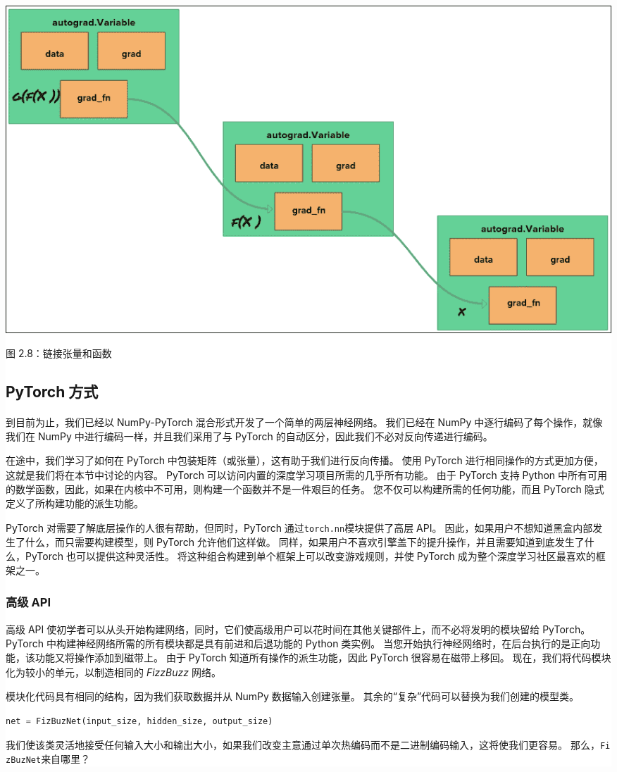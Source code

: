 ![Parameter update](img/B09475_02_08.jpg)

图 2.8：链接张量和函数

## PyTorch 方式

到目前为止，我们已经以 NumPy-PyTorch 混合形式开发了一个简单的两层神经网络。 我们已经在 NumPy 中逐行编码了每个操作，就像我们在 NumPy 中进行编码一样，并且我们采用了与 PyTorch 的自动区分，因此我们不必对反向传递进行编码。

在途中，我们学习了如何在 PyTorch 中包装矩阵（或张量），这有助于我们进行反向传播。 使用 PyTorch 进行相同操作的方式更加方便，这就是我们将在本节中讨论的内容。 PyTorch 可以访问内置的深度学习项目所需的几乎所有功能。 由于 PyTorch 支持 Python 中所有可用的数学函数，因此，如果在内核中不可用，则构建一个函数并不是一件艰巨的任务。 您不仅可以构建所需的任何功能，而且 PyTorch 隐式定义了所构建功能的派生功能。

PyTorch 对需要了解底层操作的人很有帮助，但同时，PyTorch 通过`torch.nn`模块提供了高层 API。 因此，如果用户不想知道黑盒内部发生了什么，而只需要构建模型，则 PyTorch 允许他们这样做。 同样，如果用户不喜欢引擎盖下的提升操作，并且需要知道到底发生了什么，PyTorch 也可以提供这种灵活性。 将这种组合构建到单个框架上可以改变游戏规则，并使 PyTorch 成为整个深度学习社区最喜欢的框架之一。

### 高级 API

高级 API 使初学者可以从头开始构建网络，同时，它们使高级用户可以花时间在其他关键部件上，而不必将发明的模块留给 PyTorch。 PyTorch 中构建神经网络所需的所有模块都是具有前进和后退功能的 Python 类实例。 当您开始执行神经网络时，在后台执行的是正向功能，该功能又将操作添加到磁带上。 由于 PyTorch 知道所有操作的派生功能，因此 PyTorch 很容易在磁带上移回。 现在，我们将代码模块化为较小的单元，以制造相同的 *FizzBu​​zz* 网络。

模块化代码具有相同的结构，因为我们获取数据并从 NumPy 数据输入创建张量。 其余的“复杂”代码可以替换为我们创建的模型类。

```py
net = FizBuzNet(input_size, hidden_size, output_size)
```

我们使该类灵活地接受任何输入大小和输出大小，如果我们改变主意通过单次热编码而不是二进制编码输入，这将使我们更容易。 那么，`FizBuzNet`来自哪里？
